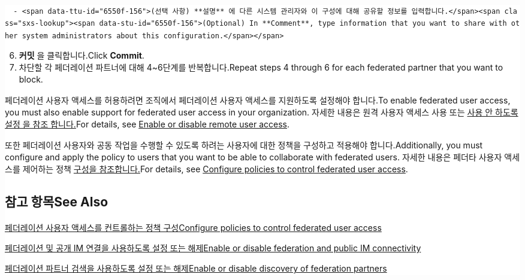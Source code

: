       - <span data-ttu-id="6550f-156">(선택 사항) **설명** 에 다른 시스템 관리자와 이 구성에 대해 공유할 정보를 입력합니다.</span><span class="sxs-lookup"><span data-stu-id="6550f-156">(Optional) In **Comment**, type information that you want to share with other system administrators about this configuration.</span></span>

6.  <span data-ttu-id="6550f-157">**커밋** 을 클릭합니다.</span><span class="sxs-lookup"><span data-stu-id="6550f-157">Click **Commit**.</span></span>
7.  <span data-ttu-id="6550f-158">차단할 각 페더레이션 파트너에 대해 4~6단계를 반복합니다.</span><span class="sxs-lookup"><span data-stu-id="6550f-158">Repeat steps 4 through 6 for each federated partner that you want to block.</span></span>

<span data-ttu-id="6550f-159">페더레이션 사용자 액세스를 허용하려면 조직에서 페더레이션 사용자 액세스를 지원하도록 설정해야 합니다.</span><span class="sxs-lookup"><span data-stu-id="6550f-159">To enable federated user access, you must also enable support for federated user access in your organization.</span></span> <span data-ttu-id="6550f-160">자세한 내용은 원격 사용자 액세스 사용 또는 [사용 안 하도록 설정 을 참조 합니다.](../access-edge/enable-or-disable-remote-user-access.md)</span><span class="sxs-lookup"><span data-stu-id="6550f-160">For details, see [Enable or disable remote user access](../access-edge/enable-or-disable-remote-user-access.md).</span></span>

<span data-ttu-id="6550f-161">또한 페더레이션 사용자와 공동 작업을 수행할 수 있도록 하려는 사용자에 대한 정책을 구성하고 적용해야 합니다.</span><span class="sxs-lookup"><span data-stu-id="6550f-161">Additionally, you must configure and apply the policy to users that you want to be able to collaborate with federated users.</span></span> <span data-ttu-id="6550f-162">자세한 내용은 페더타 사용자 액세스를 제어하는 정책 [구성을 참조합니다.](../external-access-policies/configure-policies-to-control-federated-user-access.md)</span><span class="sxs-lookup"><span data-stu-id="6550f-162">For details, see [Configure policies to control federated user access](../external-access-policies/configure-policies-to-control-federated-user-access.md).</span></span>


## <a name="see-also"></a><span data-ttu-id="6550f-163">참고 항목</span><span class="sxs-lookup"><span data-stu-id="6550f-163">See Also</span></span>

[<span data-ttu-id="6550f-164">페더레이션 사용자 액세스를 컨트롤하는 정책 구성</span><span class="sxs-lookup"><span data-stu-id="6550f-164">Configure policies to control federated user access</span></span>](../external-access-policies/configure-policies-to-control-federated-user-access.md)  

[<span data-ttu-id="6550f-165">페더레이션 및 공개 IM 연결을 사용하도록 설정 또는 해제</span><span class="sxs-lookup"><span data-stu-id="6550f-165">Enable or disable federation and public IM connectivity</span></span>](../access-edge/enable-or-disable-federation-and-public-im-connectivity.md)

[<span data-ttu-id="6550f-166">페더레이션 파트너 검색을 사용하도록 설정 또는 해제</span><span class="sxs-lookup"><span data-stu-id="6550f-166">Enable or disable discovery of federation partners</span></span>](../access-edge/enable-or-disable-discovery-of-federation-partners.md)
  

